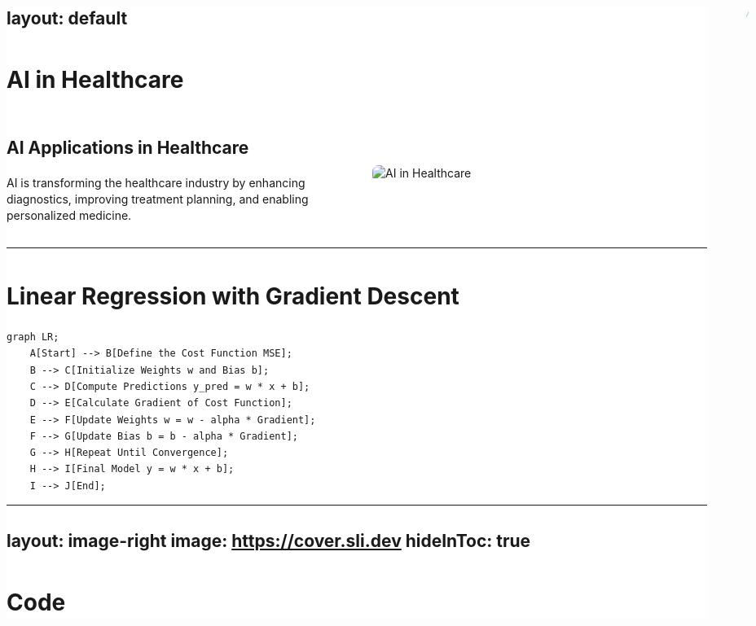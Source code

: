 layout: default
---

# AI in Healthcare  

<div style="display: flex; align-items: center; gap: 20px;">
  <div>
    <h2>AI Applications in Healthcare</h2>
    <p>AI is transforming the healthcare industry by enhancing diagnostics, improving treatment planning, and enabling personalized medicine.</p>
  </div>
  <img 
    src="https://quotefancy.com/media/wallpaper/3840x2160/8151357-Hello-World-Wallpaper.jpg" 
    alt="AI in Healthcare" 
    style="border-radius: 8px; width: 100%; object-fit: cover;"
  />
</div>


---

# Linear Regression with Gradient Descent

```mermaid
graph LR;
    A[Start] --> B[Define the Cost Function MSE];
    B --> C[Initialize Weights w and Bias b];
    C --> D[Compute Predictions y_pred = w * x + b];
    D --> E[Calculate Gradient of Cost Function];
    E --> F[Update Weights w = w - alpha * Gradient];
    F --> G[Update Bias b = b - alpha * Gradient];
    G --> H[Repeat Until Convergence];
    H --> I[Final Model y = w * x + b];
    I --> J[End];
```

---
layout: image-right
image: https://cover.sli.dev
hideInToc: true
---

# Code

<div style="position: absolute; top: 20px; right: 20px; font-size: 0.6em; color: #4ad46e;">
  <code>
    <SlideCurrentNo /> / <SlidesTotal />
  </code>
</div>
